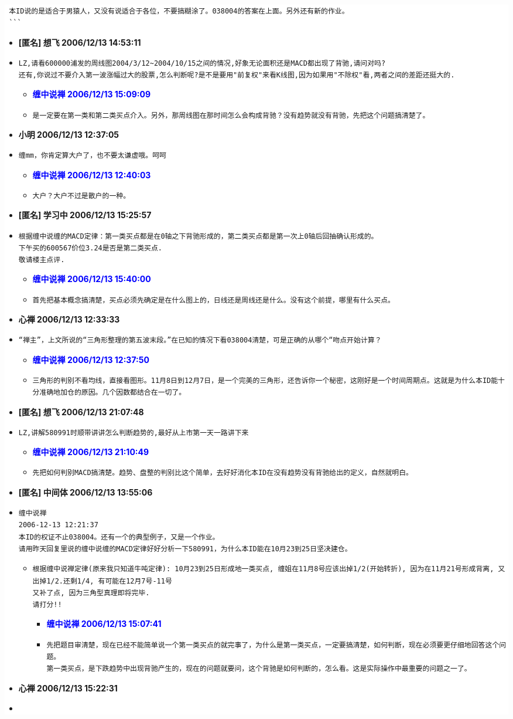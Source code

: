      本ID说的是适合于男猿人，又没有说适合于各位，不要搞糊涂了。038004的答案在上面。另外还有新的作业。
     ```
- **[匿名] 想飞  2006/12/13 14:53:11**
- ```
  LZ,请看600000浦发的周线图2004/3/12~2004/10/15之间的情况,好象无论面积还是MACD都出现了背驰,请问对吗?
  还有,你说过不要介入第一波涨幅过大的股票,怎么判断呢?是不是要用"前复权"来看K线图,因为如果用"不除权"看,两者之间的差距还挺大的. 
  ```
   - **<font color='blue'>缠中说禅 2006/12/13 15:09:09</font>**
   - ```
     是一定要在第一类和第二类买点介入。另外，那周线图在那时间怎么会构成背驰？没有趋势就没有背驰，先把这个问题搞清楚了。
     ```
- **小明  2006/12/13 12:37:05**
- ```
  缠mm，你肯定算大户了，也不要太谦虚哦。呵呵 
  ```
   - **<font color='blue'>缠中说禅 2006/12/13 12:40:03</font>**
   - ```
     大户？大户不过是散户的一种。
     ```
- **[匿名] 学习中  2006/12/13 15:25:57**
- ```
  根据缠中说缠的MACD定律：第一类买点都是在0轴之下背驰形成的，第二类买点都是第一次上0轴后回抽确认形成的。
  下午买的600567价位3.24是否是第二类买点.
  敬请楼主点评. 
  ```
   - **<font color='blue'>缠中说禅 2006/12/13 15:40:00</font>**
   - ```
     首先把基本概念搞清楚，买点必须先确定是在什么图上的，日线还是周线还是什么。没有这个前提，哪里有什么买点。
     ```
- **心禅  2006/12/13 12:33:33**
- ```
  “禅主”，上文所说的“三角形整理的第五波末段。”在已知的情况下看038004清楚，可是正确的从哪个“吻点开始计算？ 
  ```
   - **<font color='blue'>缠中说禅 2006/12/13 12:37:50</font>**
   - ```
     三角形的判别不看均线，直接看图形。11月8日到12月7日，是一个完美的三角形，还告诉你一个秘密，这刚好是一个时间周期点。这就是为什么本ID能十分准确地加仓的原因。几个因数都结合在一切了。
     ```
- **[匿名] 想飞  2006/12/13 21:07:48**
- ```
  LZ,讲解580991时顺带讲讲怎么判断趋势的,最好从上市第一天一路讲下来 
  ```
   - **<font color='blue'>缠中说禅 2006/12/13 21:10:49</font>**
   - ```
     先把如何判别MACD搞清楚。趋势、盘整的判别比这个简单，去好好消化本ID在没有趋势没有背驰给出的定义，自然就明白。
     ```
- **[匿名] 中间体  2006/12/13 13:55:06**
- ```
  缠中说禅 
  2006-12-13 12:21:37 
  本ID的权证不止038004。还有一个的典型例子，又是一个作业。
  请用昨天回复里说的缠中说缠的MACD定律好好分析一下580991，为什么本ID能在10月23到25日坚决建仓。
  ```
   - ```
     根据缠中说禅定律(原来我只知道牛吨定律): 10月23到25日形成地一类买点, 缠姐在11月8号应该出掉1/2(开始转折), 因为在11月21号形成背离, 又出掉1/2.还剩1/4, 有可能在12月7号-11号 
     又补了点, 因为三角型真理即将完毕. 
     请打分!! 
     ```
      - **<font color='blue'>缠中说禅 2006/12/13 15:07:41</font>**
      - ```
        先把题目审清楚，现在已经不能简单说一个第一类买点的就完事了，为什么是第一类买点，一定要搞清楚，如何判断，现在必须要更仔细地回答这个问题。
        第一类买点，是下跌趋势中出现背驰产生的，现在的问题就要问，这个背驰是如何判断的，怎么看。这是实际操作中最重要的问题之一了。
        ```
- **心禅  2006/12/13 15:22:31**
- ```